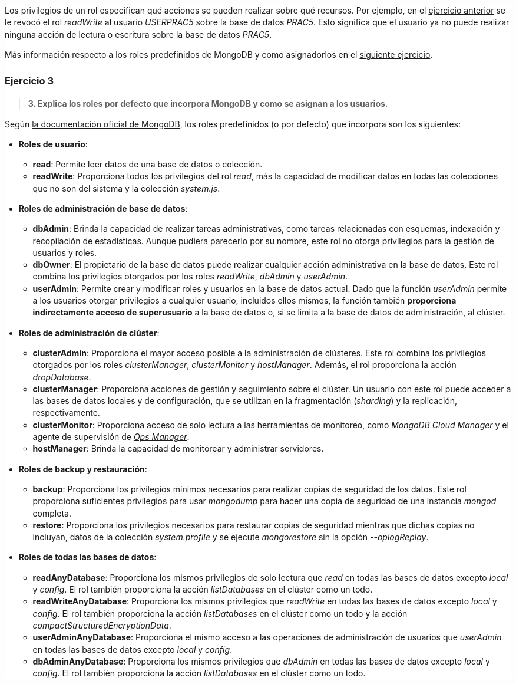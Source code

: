 Los privilegios de un rol especifican qué acciones se pueden realizar sobre qué recursos. Por ejemplo, en el [ejercicio anterior](#ejercicio-1) se le revocó el rol *readWrite* al usuario *USERPRAC5* sobre la base de datos *PRAC5*. Esto significa que el usuario ya no puede realizar ninguna acción de lectura o escritura sobre la base de datos *PRAC5*.

Más información respecto a los roles predefinidos de MongoDB y como asignadorlos en el [siguiente ejercicio](#ejercicio-3).

### **Ejercicio 3**

> **3. Explica los roles por defecto que incorpora MongoDB y como se asignan a los usuarios.**

Según [la documentación oficial de MongoDB](https://www.mongodb.com/docs/manual/reference/built-in-roles/), los roles predefinidos (o por defecto) que incorpora son los siguientes:

- **Roles de usuario**:
  - **read**: Permite leer datos de una base de datos o colección.
  - **readWrite**: Proporciona todos los privilegios del rol *read*, más la capacidad de modificar datos en todas las colecciones que no son del sistema y la colección *system.js*.

- **Roles de administración de base de datos**:
  - **dbAdmin**: Brinda la capacidad de realizar tareas administrativas, como tareas relacionadas con esquemas, indexación y recopilación de estadísticas. Aunque pudiera parecerlo por su nombre, este rol no otorga privilegios para la gestión de usuarios y roles.
  - **dbOwner**: El propietario de la base de datos puede realizar cualquier acción administrativa en la base de datos. Este rol combina los privilegios otorgados por los roles *readWrite*, *dbAdmin* y *userAdmin*.
  - **userAdmin**: Permite crear y modificar roles y usuarios en la base de datos actual. Dado que la función *userAdmin* permite a los usuarios otorgar privilegios a cualquier usuario, incluidos ellos mismos, la función también **proporciona indirectamente acceso de superusuario** a la base de datos o, si se limita a la base de datos de administración, al clúster.

- **Roles de administración de clúster**:
  - **clusterAdmin**: Proporciona el mayor acceso posible a la administración de clústeres. Este rol combina los privilegios otorgados por los roles *clusterManager*, *clusterMonitor* y *hostManager*. Además, el rol proporciona la acción *dropDatabase*.
  - **clusterManager**: Proporciona acciones de gestión y seguimiento sobre el clúster. Un usuario con este rol puede acceder a las bases de datos locales y de configuración, que se utilizan en la fragmentación (*sharding*) y la replicación, respectivamente.
  - **clusterMonitor**: Proporciona acceso de solo lectura a las herramientas de monitoreo, como [*MongoDB Cloud Manager*](https://cloud.mongodb.com/?tck=docs_server) y el agente de supervisión de [*Ops Manager*](https://www.mongodb.com/docs/ops-manager/current/).
  - **hostManager**: Brinda la capacidad de monitorear y administrar servidores.

- **Roles de backup y restauración**:
  - **backup**: Proporciona los privilegios mínimos necesarios para realizar copias de seguridad de los datos. Este rol proporciona suficientes privilegios para usar *mongodump* para hacer una copia de seguridad de una instancia *mongod* completa.
  - **restore**: Proporciona los privilegios necesarios para restaurar copias de seguridad mientras que dichas copias no incluyan, datos de la colección *system.profile* y se ejecute *mongorestore* sin la opción *--oplogReplay*.

- **Roles de todas las bases de datos**:
  - **readAnyDatabase**: Proporciona los mismos privilegios de solo lectura que *read* en todas las bases de datos excepto *local* y *config*. El rol también proporciona la acción *listDatabases* en el clúster como un todo.
  - **readWriteAnyDatabase**: Proporciona los mismos privilegios que *readWrite* en todas las bases de datos excepto *local* y *config*. El rol también proporciona la acción *listDatabases* en el clúster como un todo y la acción *compactStructuredEncryptionData*.
  - **userAdminAnyDatabase**: Proporciona el mismo acceso a las operaciones de administración de usuarios que *userAdmin* en todas las bases de datos excepto *local* y *config*.
  - **dbAdminAnyDatabase**: Proporciona los mismos privilegios que *dbAdmin* en todas las bases de datos excepto *local* y *config*. El rol también proporciona la acción *listDatabases* en el clúster como un todo.
